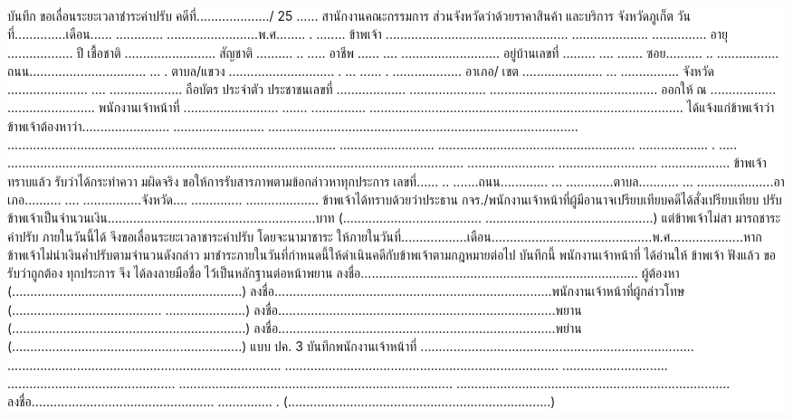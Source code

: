 บันทึก ขอเลื่อนระยะเวลาชำระค่าปรับ คดีที่..................../ 25 ...... สานักงานคณะกรรมการ ส่วนจังหวัดว่าด้วยราคาสินค้า และบริการ จังหวัดภูเก็ต วันที่..............เดือน...... ............. .........................พ.ศ........ . ........ ข้าพเจ้า .................................................. ..................... ............... อายุ .................. ปี เชื้อชาติ ......................... สัญชาติ .......... .. ..... อาชีพ ...... .... ........................... อยู่บ้านเลขที่ ......... .... ....... ซอย.......... .. ................. ถนน................................ ... . ตาบล/แขวง ............................. . ... ...... . ................... อาเภอ/ เขต ...................... ... ................ จังหวัด ...................... .... .................... ถือบัตร ประจำตัว ประชาชนเลขที่ ................... ..................... .............................................. ออกให้ ณ .................. ........................ พนักงานเจ้าหน้าที่ .......................... ....... ............... ...................................................................................... ได้แจ้งแก่ข้าพเจ้าว่า ข้าพเจ้าต้องหาว่า........................ ......................... ..................................................................................... .......................................................................................... .......................... ...................................................... ................... . ..... ............................................................................................................................. ........................ ........................... ................... ข้าพเจ้าทราบแล้ว รับว่าได้กระทำควา มผิดจริง ขอให้การรับสารภาพตามข้อกล่าวหาทุกประการ เลขที่...... .. .......ถนน............. ... .............ตาบล........... ... .....................อาเภอ.......... .... ................จังหวัด.... .............. .................... ข้าพเจ้าได้ทราบด้วยว่าประธาน กจร./พนักงานเจ้าหน้าที่ผู้มีอานาจเปรียบเทียบคดีได้สั่งเปรียบเทียบ ปรับข้าพเจ้าเป็นจำนวนเงิน.........................................................บาท (...................................... ..............................................) แต่ข้าพเจ้าไม่สา มารถชาระค่าปรับ ภายในวันนี้ได้ จึงขอเลื่อนระยะเวลาชาระค่าปรับ โดยจะนามาชาระ ให้ภายในวันที่..................เดือน............................................พ.ศ....................หากข้าพเจ้าไม่นำเงินค่ำปรับตามจำนวนดังกล่าว มาชำระภายในวันที่กำหนดนี้ให้ดำเนินคดีกับข้าพเจ้าตามกฎหมายต่อไป บันทึกนี้ พนักงานเจ้าหน้าที่ ได้อ่านให้ ข้าพเจ้า ฟังแล้ว ขอ รับว่าถูกต้อง ทุกประการ จึง ได้ลงลายมือชื่อ ไว้เป็นหลักฐานต่อหน้าพยาน ลงชื่อ............................................................................ ผู้ต้องหา (...............................................................) ลงชื่อ............................................................................พนักงานเจ้าหน้าที่ผู้กล่าวโทษ (......................................... ......................) ลงชื่อ............................................................................พยาน (................................................................) ลงชื่อ............................................................................พยำน (...............................................................) แบบ ปค. 3 บันทึกพนักงานเจ้าหน้าที่ ........................................................................... ........................................................................... ........................................................................... ............................. .............................................. ........................................................................... ........................................................................... ลงชื่อ.................................................. ............... . (........................................................................)
